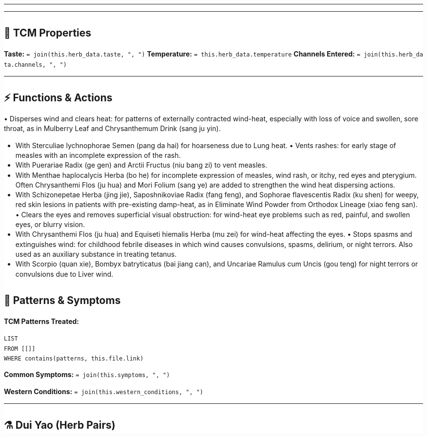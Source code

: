 
---
---

## 🔑 TCM Properties

**Taste:** `= join(this.herb_data.taste, ", ")`
**Temperature:** `= this.herb_data.temperature`
**Channels Entered:** `= join(this.herb_data.channels, ", ")`

---

## ⚡ Functions & Actions

• Disperses wind and clears heat: for patterns of externally contracted wind-heat, especially with loss of voice and swollen, sore throat, as in Mulberry Leaf and Chrysanthemum Drink (sang ju yin).
- With Sterculiae lychnophorae Semen (pang da hai) for hoarseness due to Lung heat.
• Vents rashes: for early stage of measles with an incomplete expression of the rash.
- With Puerariae Radix (ge gen) and Arctii Fructus (niu bang zi) to vent measles.
- With Menthae haplocalycis Herba (bo he) for incomplete expression of measles, wind rash, or itchy, red eyes and pterygium. Often Chrysanthemi Flos (ju hua) and Mori Folium (sang ye) are added to strengthen the wind heat dispersing actions.
- With Schizonepetae Herba (jing jie), Saposhnikoviae Radix (fang feng), and Sophorae flavescentis Radix (ku shen) for weepy, red skin lesions in patients with pre-existing damp-heat, as in Eliminate Wind Powder from Orthodox Lineage (xiao feng san).
• Clears the eyes and removes superficial visual obstruction: for wind-heat eye problems such as red, painful, and swollen eyes, or blurry vision.
- With Chrysanthemi Flos (ju hua) and Equiseti hiemalis Herba (mu zei) for wind-heat affecting the eyes.
• Stops spasms and extinguishes wind: for childhood febrile diseases in which wind causes convulsions, spasms, delirium, or night terrors. Also used as an auxiliary substance in treating tetanus.
- With Scorpio (quan xie), Bombyx batryticatus (bai jiang can), and Uncariae Ramulus cum Uncis (gou teng) for night terrors or convulsions due to Liver wind.

## 🎯 Patterns & Symptoms

**TCM Patterns Treated:**
```dataview
LIST
FROM [[]]
WHERE contains(patterns, this.file.link)
```

**Common Symptoms:**
`= join(this.symptoms, ", ")`

**Western Conditions:**
`= join(this.western_conditions, ", ")`

---

## ⚗️ Dui Yao (Herb Pairs)
